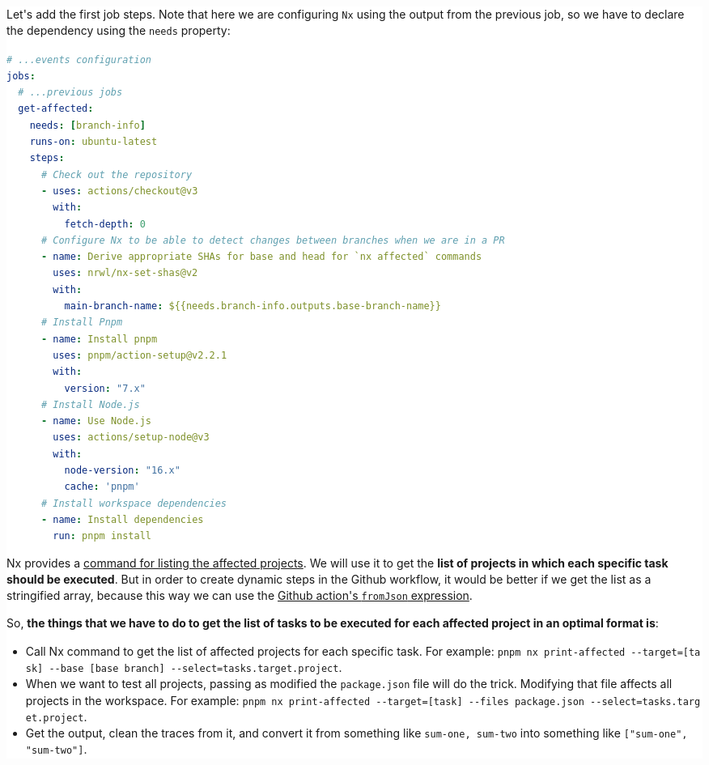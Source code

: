 Let's add the first job steps. Note that here we are configuring `Nx` using the output from the previous job, so we have to declare the dependency using the `needs` property:

```yaml
# ...events configuration
jobs:
  # ...previous jobs
  get-affected:
    needs: [branch-info]
    runs-on: ubuntu-latest
    steps:
      # Check out the repository
      - uses: actions/checkout@v3
        with:
          fetch-depth: 0
      # Configure Nx to be able to detect changes between branches when we are in a PR
      - name: Derive appropriate SHAs for base and head for `nx affected` commands
        uses: nrwl/nx-set-shas@v2
        with:
          main-branch-name: ${{needs.branch-info.outputs.base-branch-name}}
      # Install Pnpm
      - name: Install pnpm
        uses: pnpm/action-setup@v2.2.1
        with:
          version: "7.x"
      # Install Node.js
      - name: Use Node.js
        uses: actions/setup-node@v3
        with:
          node-version: "16.x"
          cache: 'pnpm'
      # Install workspace dependencies
      - name: Install dependencies
        run: pnpm install

```

Nx provides a [command for listing the affected projects](https://nx.dev/cli/print-affected). We will use it to get the __list of projects in which each specific task should be executed__. But in order to create dynamic steps in the Github workflow, it would be better if we get the list as a stringified array, because this way we can use the [Github action's `fromJson` expression](https://docs.github.com/es/enterprise-cloud@latest/actions/learn-github-actions/expressions).

So, __the things that we have to do to get the list of tasks to be executed for each affected project in an optimal format is__:

* Call Nx command to get the list of affected projects for each specific task. For example: `pnpm nx print-affected --target=[task] --base [base branch] --select=tasks.target.project`.
* When we want to test all projects, passing as modified the `package.json` file will do the trick. Modifying that file affects all projects in the workspace. For example: `pnpm nx print-affected --target=[task] --files package.json --select=tasks.target.project`. 
* Get the output, clean the traces from it, and convert it from something like `sum-one, sum-two` into something like `["sum-one", "sum-two"]`.
